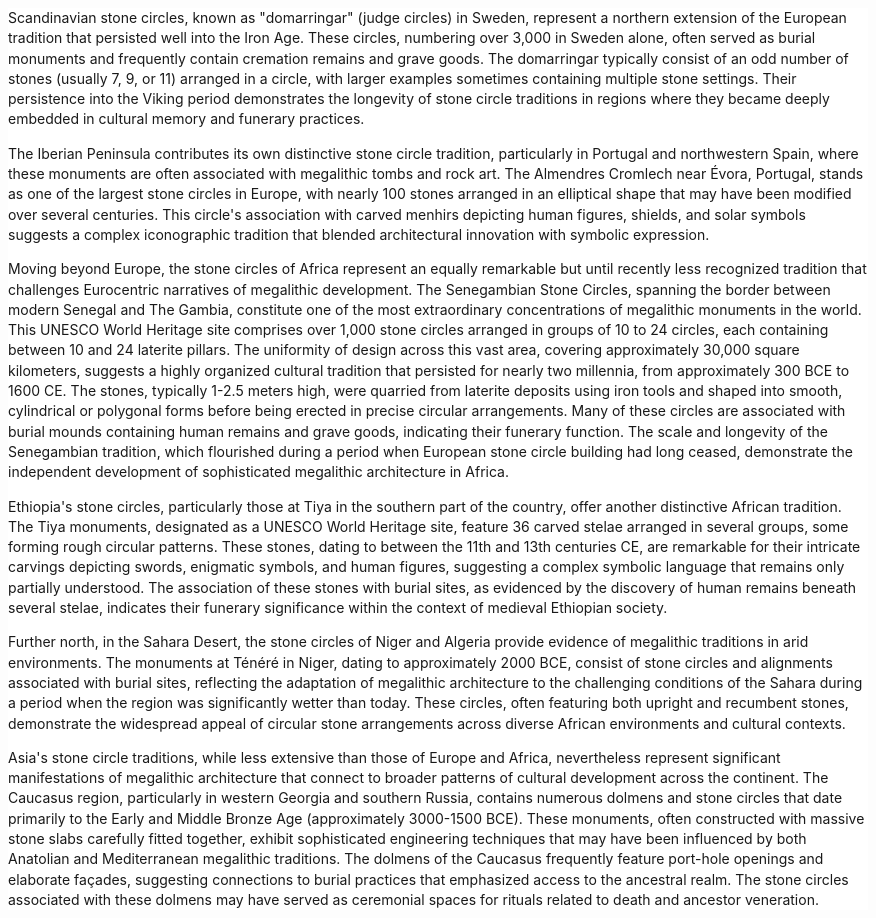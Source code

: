 Scandinavian stone circles, known as "domarringar" (judge circles) in Sweden, represent a northern extension of the European tradition that persisted well into the Iron Age. These circles, numbering over 3,000 in Sweden alone, often served as burial monuments and frequently contain cremation remains and grave goods. The domarringar typically consist of an odd number of stones (usually 7, 9, or 11) arranged in a circle, with larger examples sometimes containing multiple stone settings. Their persistence into the Viking period demonstrates the longevity of stone circle traditions in regions where they became deeply embedded in cultural memory and funerary practices.

The Iberian Peninsula contributes its own distinctive stone circle tradition, particularly in Portugal and northwestern Spain, where these monuments are often associated with megalithic tombs and rock art. The Almendres Cromlech near Évora, Portugal, stands as one of the largest stone circles in Europe, with nearly 100 stones arranged in an elliptical shape that may have been modified over several centuries. This circle's association with carved menhirs depicting human figures, shields, and solar symbols suggests a complex iconographic tradition that blended architectural innovation with symbolic expression.

Moving beyond Europe, the stone circles of Africa represent an equally remarkable but until recently less recognized tradition that challenges Eurocentric narratives of megalithic development. The Senegambian Stone Circles, spanning the border between modern Senegal and The Gambia, constitute one of the most extraordinary concentrations of megalithic monuments in the world. This UNESCO World Heritage site comprises over 1,000 stone circles arranged in groups of 10 to 24 circles, each containing between 10 and 24 laterite pillars. The uniformity of design across this vast area, covering approximately 30,000 square kilometers, suggests a highly organized cultural tradition that persisted for nearly two millennia, from approximately 300 BCE to 1600 CE. The stones, typically 1-2.5 meters high, were quarried from laterite deposits using iron tools and shaped into smooth, cylindrical or polygonal forms before being erected in precise circular arrangements. Many of these circles are associated with burial mounds containing human remains and grave goods, indicating their funerary function. The scale and longevity of the Senegambian tradition, which flourished during a period when European stone circle building had long ceased, demonstrate the independent development of sophisticated megalithic architecture in Africa.

Ethiopia's stone circles, particularly those at Tiya in the southern part of the country, offer another distinctive African tradition. The Tiya monuments, designated as a UNESCO World Heritage site, feature 36 carved stelae arranged in several groups, some forming rough circular patterns. These stones, dating to between the 11th and 13th centuries CE, are remarkable for their intricate carvings depicting swords, enigmatic symbols, and human figures, suggesting a complex symbolic language that remains only partially understood. The association of these stones with burial sites, as evidenced by the discovery of human remains beneath several stelae, indicates their funerary significance within the context of medieval Ethiopian society.

Further north, in the Sahara Desert, the stone circles of Niger and Algeria provide evidence of megalithic traditions in arid environments. The monuments at Ténéré in Niger, dating to approximately 2000 BCE, consist of stone circles and alignments associated with burial sites, reflecting the adaptation of megalithic architecture to the challenging conditions of the Sahara during a period when the region was significantly wetter than today. These circles, often featuring both upright and recumbent stones, demonstrate the widespread appeal of circular stone arrangements across diverse African environments and cultural contexts.

Asia's stone circle traditions, while less extensive than those of Europe and Africa, nevertheless represent significant manifestations of megalithic architecture that connect to broader patterns of cultural development across the continent. The Caucasus region, particularly in western Georgia and southern Russia, contains numerous dolmens and stone circles that date primarily to the Early and Middle Bronze Age (approximately 3000-1500 BCE). These monuments, often constructed with massive stone slabs carefully fitted together, exhibit sophisticated engineering techniques that may have been influenced by both Anatolian and Mediterranean megalithic traditions. The dolmens of the Caucasus frequently feature port-hole openings and elaborate façades, suggesting connections to burial practices that emphasized access to the ancestral realm. The stone circles associated with these dolmens may have served as ceremonial spaces for rituals related to death and ancestor veneration.
